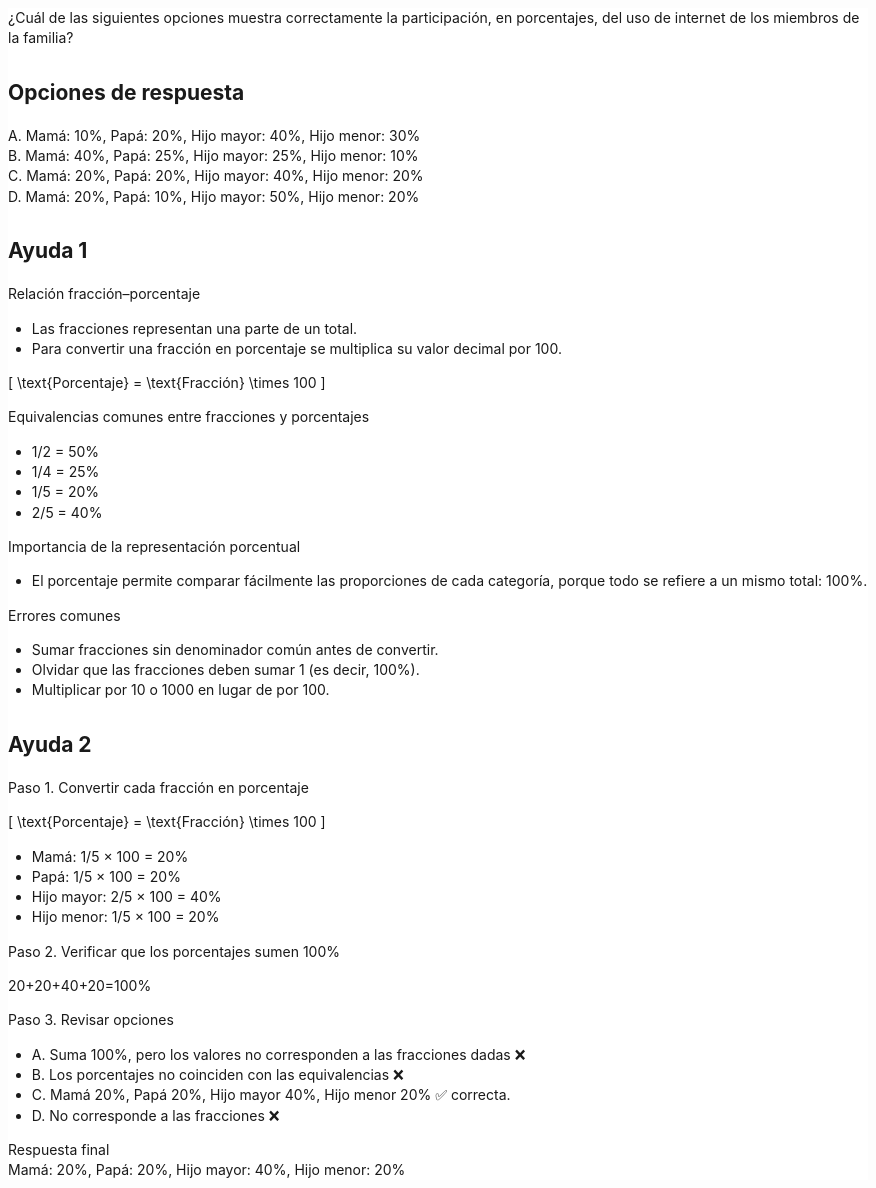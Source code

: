 ¿Cuál de las siguientes opciones muestra correctamente la participación, en porcentajes, del uso de internet de los miembros de la familia?
## Opciones de respuesta
A. Mamá: 10%, Papá: 20%, Hijo mayor: 40%, Hijo menor: 30%  
B. Mamá: 40%, Papá: 25%, Hijo mayor: 25%, Hijo menor: 10%  
C. Mamá: 20%, Papá: 20%, Hijo mayor: 40%, Hijo menor: 20%  
D. Mamá: 20%, Papá: 10%, Hijo mayor: 50%, Hijo menor: 20%
## Ayuda 1
Relación fracción–porcentaje  

- Las fracciones representan una parte de un total.  
- Para convertir una fracción en porcentaje se multiplica su valor decimal por 100.  

\[ \text{Porcentaje} = \text{Fracción} \times 100 \]

Equivalencias comunes entre fracciones y porcentajes  

- 1/2 = 50%  
- 1/4 = 25%  
- 1/5 = 20%  
- 2/5 = 40%  

Importancia de la representación porcentual  

- El porcentaje permite comparar fácilmente las proporciones de cada categoría, porque todo se refiere a un mismo total: 100%.  

Errores comunes  

- Sumar fracciones sin denominador común antes de convertir.  
- Olvidar que las fracciones deben sumar 1 (es decir, 100%).  
- Multiplicar por 10 o 1000 en lugar de por 100.
## Ayuda 2
Paso 1. Convertir cada fracción en porcentaje  

\[ \text{Porcentaje} = \text{Fracción} \times 100 \]

- Mamá: 1/5 × 100 = 20%  
- Papá: 1/5 × 100 = 20%  
- Hijo mayor: 2/5 × 100 = 40%  
- Hijo menor: 1/5 × 100 = 20%  

Paso 2. Verificar que los porcentajes sumen 100%  

20+20+40+20=100%  

Paso 3. Revisar opciones  

- A. Suma 100%, pero los valores no corresponden a las fracciones dadas ❌  
- B. Los porcentajes no coinciden con las equivalencias ❌  
- C. Mamá 20%, Papá 20%, Hijo mayor 40%, Hijo menor 20% ✅ correcta.  
- D. No corresponde a las fracciones ❌  

Respuesta final  
Mamá: 20%, Papá: 20%, Hijo mayor: 40%, Hijo menor: 20%

